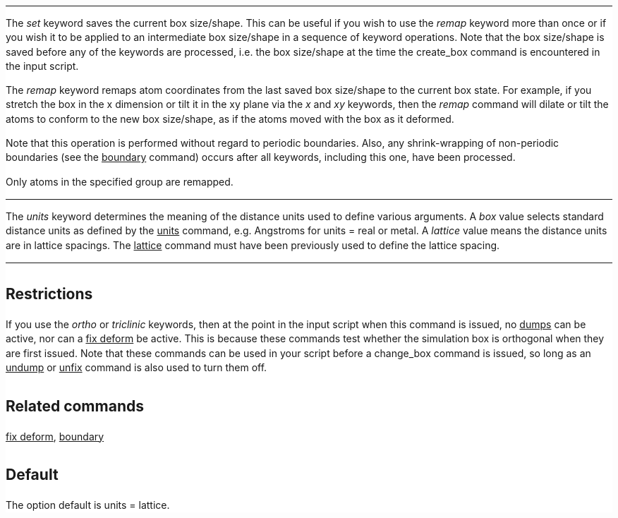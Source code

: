 ------------------------------------------------------------------------

The *set* keyword saves the current box size/shape. This can be useful
if you wish to use the *remap* keyword more than once or if you wish it
to be applied to an intermediate box size/shape in a sequence of keyword
operations. Note that the box size/shape is saved before any of the
keywords are processed, i.e. the box size/shape at the time the
create_box command is encountered in the input script.

The *remap* keyword remaps atom coordinates from the last saved box
size/shape to the current box state. For example, if you stretch the box
in the x dimension or tilt it in the xy plane via the *x* and *xy*
keywords, then the *remap* command will dilate or tilt the atoms to
conform to the new box size/shape, as if the atoms moved with the box as
it deformed.

Note that this operation is performed without regard to periodic
boundaries. Also, any shrink-wrapping of non-periodic boundaries (see
the [boundary](boundary) command) occurs after all keywords, including
this one, have been processed.

Only atoms in the specified group are remapped.

------------------------------------------------------------------------

The *units* keyword determines the meaning of the distance units used to
define various arguments. A *box* value selects standard distance units
as defined by the [units](units) command, e.g. Angstroms for units =
real or metal. A *lattice* value means the distance units are in lattice
spacings. The [lattice](lattice) command must have been previously used
to define the lattice spacing.

------------------------------------------------------------------------

## Restrictions

If you use the *ortho* or *triclinic* keywords, then at the point in the
input script when this command is issued, no [dumps](dump) can be
active, nor can a [fix deform](fix_deform) be active. This is because
these commands test whether the simulation box is orthogonal when they
are first issued. Note that these commands can be used in your script
before a change_box command is issued, so long as an [undump](undump) or
[unfix](unfix) command is also used to turn them off.

## Related commands

[fix deform](fix_deform), [boundary](boundary)

## Default

The option default is units = lattice.
